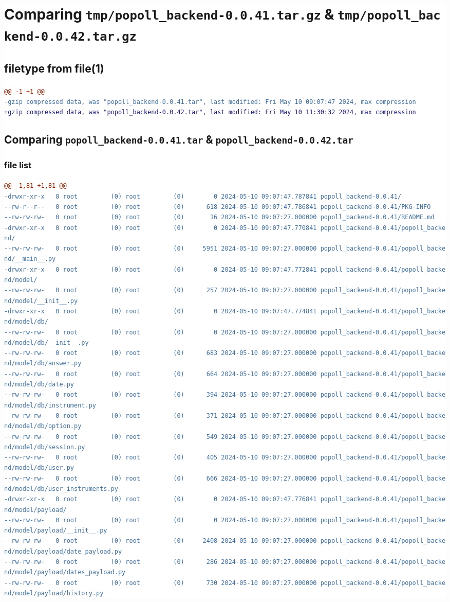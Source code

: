 # Comparing `tmp/popoll_backend-0.0.41.tar.gz` & `tmp/popoll_backend-0.0.42.tar.gz`

## filetype from file(1)

```diff
@@ -1 +1 @@
-gzip compressed data, was "popoll_backend-0.0.41.tar", last modified: Fri May 10 09:07:47 2024, max compression
+gzip compressed data, was "popoll_backend-0.0.42.tar", last modified: Fri May 10 11:30:32 2024, max compression
```

## Comparing `popoll_backend-0.0.41.tar` & `popoll_backend-0.0.42.tar`

### file list

```diff
@@ -1,81 +1,81 @@
-drwxr-xr-x   0 root         (0) root         (0)        0 2024-05-10 09:07:47.787841 popoll_backend-0.0.41/
--rw-r--r--   0 root         (0) root         (0)      618 2024-05-10 09:07:47.786841 popoll_backend-0.0.41/PKG-INFO
--rw-rw-rw-   0 root         (0) root         (0)       16 2024-05-10 09:07:27.000000 popoll_backend-0.0.41/README.md
-drwxr-xr-x   0 root         (0) root         (0)        0 2024-05-10 09:07:47.770841 popoll_backend-0.0.41/popoll_backend/
--rw-rw-rw-   0 root         (0) root         (0)     5951 2024-05-10 09:07:27.000000 popoll_backend-0.0.41/popoll_backend/__main__.py
-drwxr-xr-x   0 root         (0) root         (0)        0 2024-05-10 09:07:47.772841 popoll_backend-0.0.41/popoll_backend/model/
--rw-rw-rw-   0 root         (0) root         (0)      257 2024-05-10 09:07:27.000000 popoll_backend-0.0.41/popoll_backend/model/__init__.py
-drwxr-xr-x   0 root         (0) root         (0)        0 2024-05-10 09:07:47.774841 popoll_backend-0.0.41/popoll_backend/model/db/
--rw-rw-rw-   0 root         (0) root         (0)        0 2024-05-10 09:07:27.000000 popoll_backend-0.0.41/popoll_backend/model/db/__init__.py
--rw-rw-rw-   0 root         (0) root         (0)      683 2024-05-10 09:07:27.000000 popoll_backend-0.0.41/popoll_backend/model/db/answer.py
--rw-rw-rw-   0 root         (0) root         (0)      664 2024-05-10 09:07:27.000000 popoll_backend-0.0.41/popoll_backend/model/db/date.py
--rw-rw-rw-   0 root         (0) root         (0)      394 2024-05-10 09:07:27.000000 popoll_backend-0.0.41/popoll_backend/model/db/instrument.py
--rw-rw-rw-   0 root         (0) root         (0)      371 2024-05-10 09:07:27.000000 popoll_backend-0.0.41/popoll_backend/model/db/option.py
--rw-rw-rw-   0 root         (0) root         (0)      549 2024-05-10 09:07:27.000000 popoll_backend-0.0.41/popoll_backend/model/db/session.py
--rw-rw-rw-   0 root         (0) root         (0)      405 2024-05-10 09:07:27.000000 popoll_backend-0.0.41/popoll_backend/model/db/user.py
--rw-rw-rw-   0 root         (0) root         (0)      666 2024-05-10 09:07:27.000000 popoll_backend-0.0.41/popoll_backend/model/db/user_instruments.py
-drwxr-xr-x   0 root         (0) root         (0)        0 2024-05-10 09:07:47.776841 popoll_backend-0.0.41/popoll_backend/model/payload/
--rw-rw-rw-   0 root         (0) root         (0)        0 2024-05-10 09:07:27.000000 popoll_backend-0.0.41/popoll_backend/model/payload/__init__.py
--rw-rw-rw-   0 root         (0) root         (0)     2408 2024-05-10 09:07:27.000000 popoll_backend-0.0.41/popoll_backend/model/payload/date_payload.py
--rw-rw-rw-   0 root         (0) root         (0)      286 2024-05-10 09:07:27.000000 popoll_backend-0.0.41/popoll_backend/model/payload/dates_payload.py
--rw-rw-rw-   0 root         (0) root         (0)      730 2024-05-10 09:07:27.000000 popoll_backend-0.0.41/popoll_backend/model/payload/history.py
```